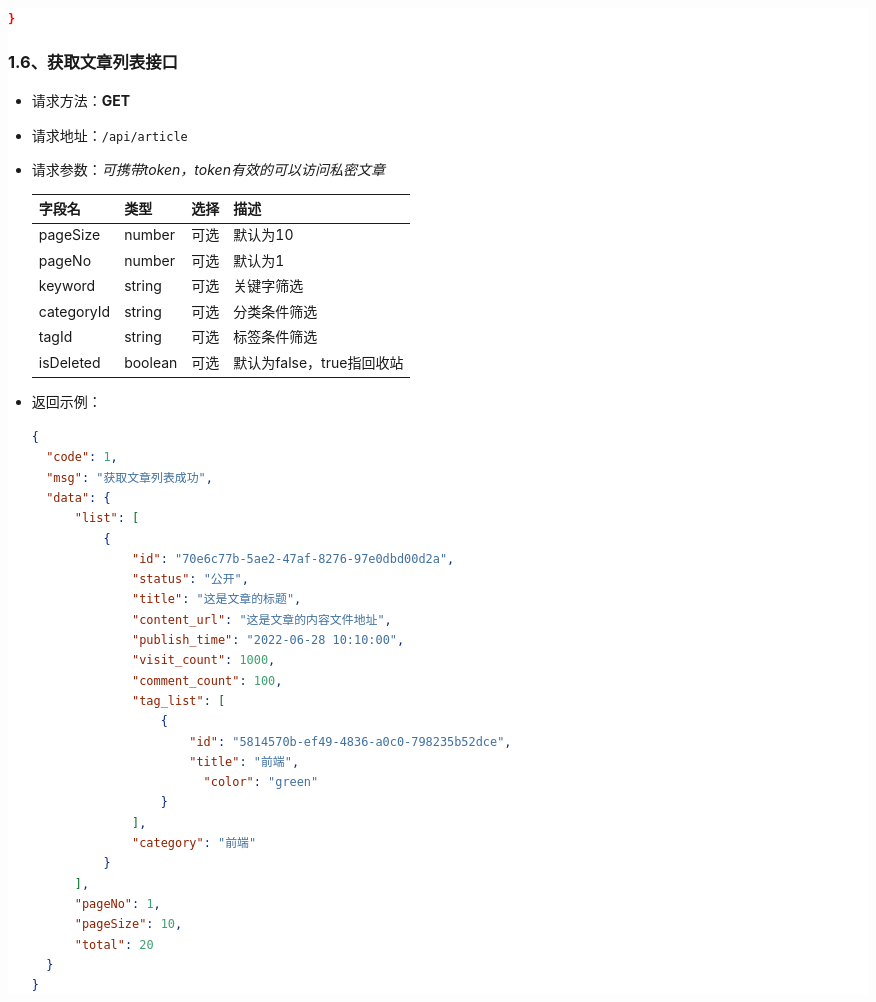   ```json
  }
  ```
  
  

### 1.6、获取文章列表接口

- 请求方法：**GET**

- 请求地址：`/api/article`

- 请求参数：*可携带token，token有效的可以访问私密文章*

  | 字段名     | 类型    | 选择 | 描述                      |
  | ---------- | ------- | ---- | ------------------------- |
  | pageSize   | number  | 可选 | 默认为10                  |
  | pageNo     | number  | 可选 | 默认为1                   |
  | keyword    | string  | 可选 | 关键字筛选                |
  | categoryId | string  | 可选 | 分类条件筛选              |
  | tagId      | string  | 可选 | 标签条件筛选              |
  | isDeleted  | boolean | 可选 | 默认为false，true指回收站 |

- 返回示例：

  ```json
  {
  	"code": 1,
  	"msg": "获取文章列表成功",
  	"data": {
  		"list": [
  			{
  				"id": "70e6c77b-5ae2-47af-8276-97e0dbd00d2a",
  				"status": "公开",
  				"title": "这是文章的标题",
   				"content_url": "这是文章的内容文件地址",
  				"publish_time": "2022-06-28 10:10:00",
  				"visit_count": 1000,
  				"comment_count": 100,
  				"tag_list": [
  					{
  						"id": "5814570b-ef49-4836-a0c0-798235b52dce",
  						"title": "前端",
                          "color": "green"
  					}
  				],
  				"category": "前端"
  			}
  		],
		"pageNo": 1,
  		"pageSize": 10,
  		"total": 20
  	}
  }
  ```
